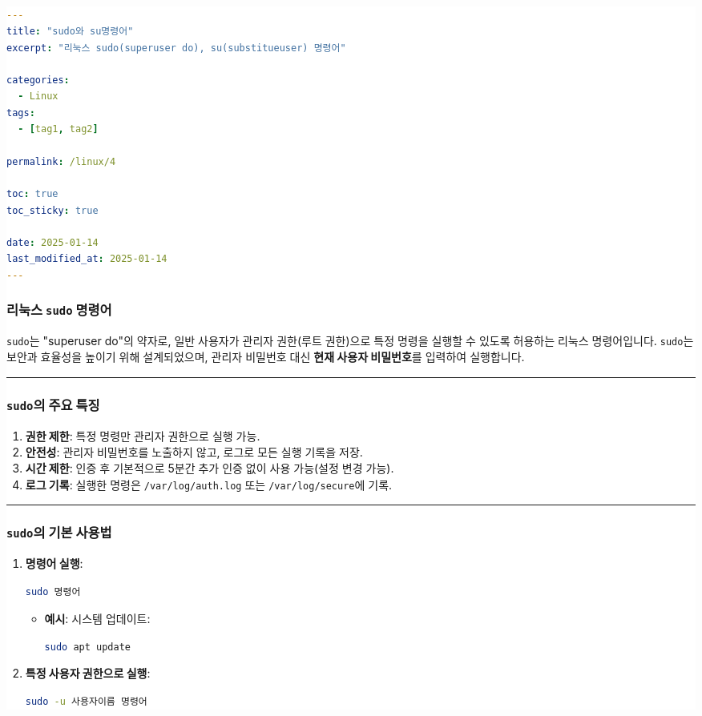 ```yaml
---
title: "sudo와 su명령어"
excerpt: "리눅스 sudo(superuser do), su(substitueuser) 명령어"

categories:
  - Linux
tags:
  - [tag1, tag2]

permalink: /linux/4

toc: true
toc_sticky: true

date: 2025-01-14
last_modified_at: 2025-01-14
---
```

### **리눅스 `sudo` 명령어**

`sudo`는 "superuser do"의 약자로, 일반 사용자가 관리자 권한(루트 권한)으로 특정 명령을 실행할 수 있도록 허용하는 리눅스 명령어입니다. `sudo`는 보안과 효율성을 높이기 위해 설계되었으며, 관리자 비밀번호 대신 **현재 사용자 비밀번호**를 입력하여 실행합니다.

---

### **`sudo`의 주요 특징**

1. **권한 제한**: 특정 명령만 관리자 권한으로 실행 가능.
2. **안전성**: 관리자 비밀번호를 노출하지 않고, 로그로 모든 실행 기록을 저장.
3. **시간 제한**: 인증 후 기본적으로 5분간 추가 인증 없이 사용 가능(설정 변경 가능).
4. **로그 기록**: 실행한 명령은 `/var/log/auth.log` 또는 `/var/log/secure`에 기록.

---

### **`sudo`의 기본 사용법**

1. **명령어 실행**:
    
    ```bash
    sudo 명령어
    
    ```
    
    - **예시**: 시스템 업데이트:
        
        ```bash
        sudo apt update
        
        ```
        
2. **특정 사용자 권한으로 실행**:
    
    ```bash
    sudo -u 사용자이름 명령어
    
